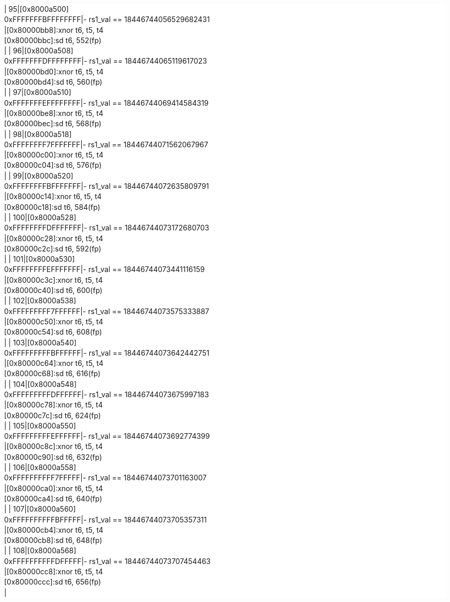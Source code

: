 |  95|[0x8000a500]<br>0xFFFFFFFBFFFFFFFF|- rs1_val == 18446744056529682431<br>                                                                                                                                                                                                                                                                            |[0x80000bb8]:xnor t6, t5, t4<br> [0x80000bbc]:sd t6, 552(fp)<br>    |
|  96|[0x8000a508]<br>0xFFFFFFFDFFFFFFFF|- rs1_val == 18446744065119617023<br>                                                                                                                                                                                                                                                                            |[0x80000bd0]:xnor t6, t5, t4<br> [0x80000bd4]:sd t6, 560(fp)<br>    |
|  97|[0x8000a510]<br>0xFFFFFFFEFFFFFFFF|- rs1_val == 18446744069414584319<br>                                                                                                                                                                                                                                                                            |[0x80000be8]:xnor t6, t5, t4<br> [0x80000bec]:sd t6, 568(fp)<br>    |
|  98|[0x8000a518]<br>0xFFFFFFFF7FFFFFFF|- rs1_val == 18446744071562067967<br>                                                                                                                                                                                                                                                                            |[0x80000c00]:xnor t6, t5, t4<br> [0x80000c04]:sd t6, 576(fp)<br>    |
|  99|[0x8000a520]<br>0xFFFFFFFFBFFFFFFF|- rs1_val == 18446744072635809791<br>                                                                                                                                                                                                                                                                            |[0x80000c14]:xnor t6, t5, t4<br> [0x80000c18]:sd t6, 584(fp)<br>    |
| 100|[0x8000a528]<br>0xFFFFFFFFDFFFFFFF|- rs1_val == 18446744073172680703<br>                                                                                                                                                                                                                                                                            |[0x80000c28]:xnor t6, t5, t4<br> [0x80000c2c]:sd t6, 592(fp)<br>    |
| 101|[0x8000a530]<br>0xFFFFFFFFEFFFFFFF|- rs1_val == 18446744073441116159<br>                                                                                                                                                                                                                                                                            |[0x80000c3c]:xnor t6, t5, t4<br> [0x80000c40]:sd t6, 600(fp)<br>    |
| 102|[0x8000a538]<br>0xFFFFFFFFF7FFFFFF|- rs1_val == 18446744073575333887<br>                                                                                                                                                                                                                                                                            |[0x80000c50]:xnor t6, t5, t4<br> [0x80000c54]:sd t6, 608(fp)<br>    |
| 103|[0x8000a540]<br>0xFFFFFFFFFBFFFFFF|- rs1_val == 18446744073642442751<br>                                                                                                                                                                                                                                                                            |[0x80000c64]:xnor t6, t5, t4<br> [0x80000c68]:sd t6, 616(fp)<br>    |
| 104|[0x8000a548]<br>0xFFFFFFFFFDFFFFFF|- rs1_val == 18446744073675997183<br>                                                                                                                                                                                                                                                                            |[0x80000c78]:xnor t6, t5, t4<br> [0x80000c7c]:sd t6, 624(fp)<br>    |
| 105|[0x8000a550]<br>0xFFFFFFFFFEFFFFFF|- rs1_val == 18446744073692774399<br>                                                                                                                                                                                                                                                                            |[0x80000c8c]:xnor t6, t5, t4<br> [0x80000c90]:sd t6, 632(fp)<br>    |
| 106|[0x8000a558]<br>0xFFFFFFFFFF7FFFFF|- rs1_val == 18446744073701163007<br>                                                                                                                                                                                                                                                                            |[0x80000ca0]:xnor t6, t5, t4<br> [0x80000ca4]:sd t6, 640(fp)<br>    |
| 107|[0x8000a560]<br>0xFFFFFFFFFFBFFFFF|- rs1_val == 18446744073705357311<br>                                                                                                                                                                                                                                                                            |[0x80000cb4]:xnor t6, t5, t4<br> [0x80000cb8]:sd t6, 648(fp)<br>    |
| 108|[0x8000a568]<br>0xFFFFFFFFFFDFFFFF|- rs1_val == 18446744073707454463<br>                                                                                                                                                                                                                                                                            |[0x80000cc8]:xnor t6, t5, t4<br> [0x80000ccc]:sd t6, 656(fp)<br>    |